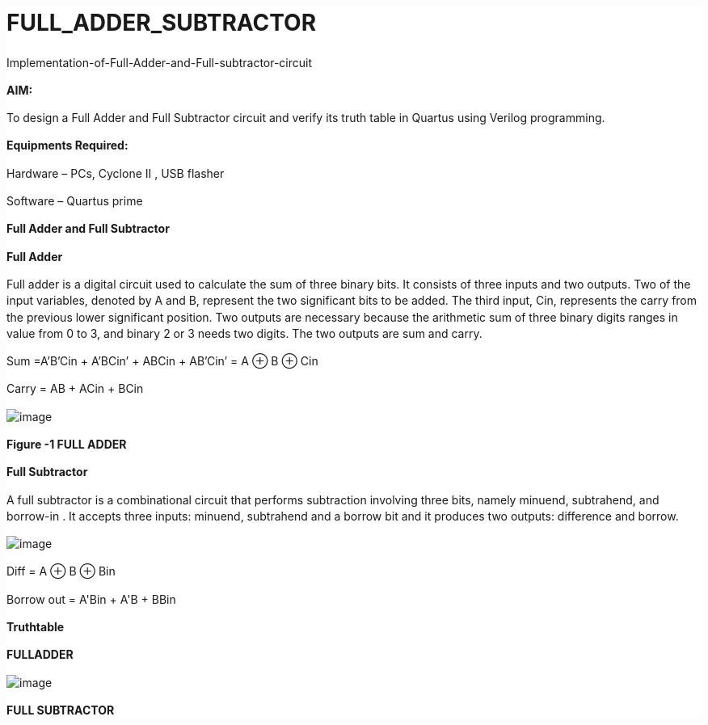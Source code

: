 # FULL_ADDER_SUBTRACTOR

Implementation-of-Full-Adder-and-Full-subtractor-circuit

**AIM:**

To design a Full Adder and Full Subtractor circuit and verify its truth table in Quartus using Verilog programming.

**Equipments Required:**

Hardware – PCs, Cyclone II , USB flasher

Software – Quartus prime

**Full Adder and Full Subtractor**

**Full Adder**

Full adder is a digital circuit used to calculate the sum of three binary bits. It consists of three inputs and two outputs. Two of the input variables, denoted by A and B, represent the two significant bits to be added. The third input, Cin, represents the carry from the previous lower significant position. Two outputs are necessary because the arithmetic sum of three binary digits ranges in value from 0 to 3, and binary 2 or 3 needs two digits. The two outputs are sum and carry.

Sum =A’B’Cin + A’BCin’ + ABCin + AB’Cin’ = A ⊕ B ⊕ Cin 

Carry = AB + ACin + BCin

![image](https://github.com/naavaneetha/FULL_ADDER_SUBTRACTOR/assets/154305477/0f30ba51-5ffb-4198-845f-18e054f675e7)

**Figure -1 FULL ADDER**

**Full Subtractor**

A full subtractor is a combinational circuit that performs subtraction involving three bits, namely minuend, subtrahend, and borrow-in . It accepts three inputs: minuend, subtrahend and a borrow bit and it produces two outputs: difference and borrow.

![image](https://github.com/naavaneetha/FULL_ADDER_SUBTRACTOR/assets/154305477/02b24f51-ab51-4304-9ad6-7b81ffc1ead5)

Diff = A ⊕ B ⊕ Bin 

Borrow out = A'Bin + A'B + BBin

**Truthtable**



**FULLADDER**




<img width="355" alt="image" src="https://github.com/user-attachments/assets/84ecd12b-851e-494d-89e7-d9b8c7880b74">


**FULL SUBTRACTOR**



